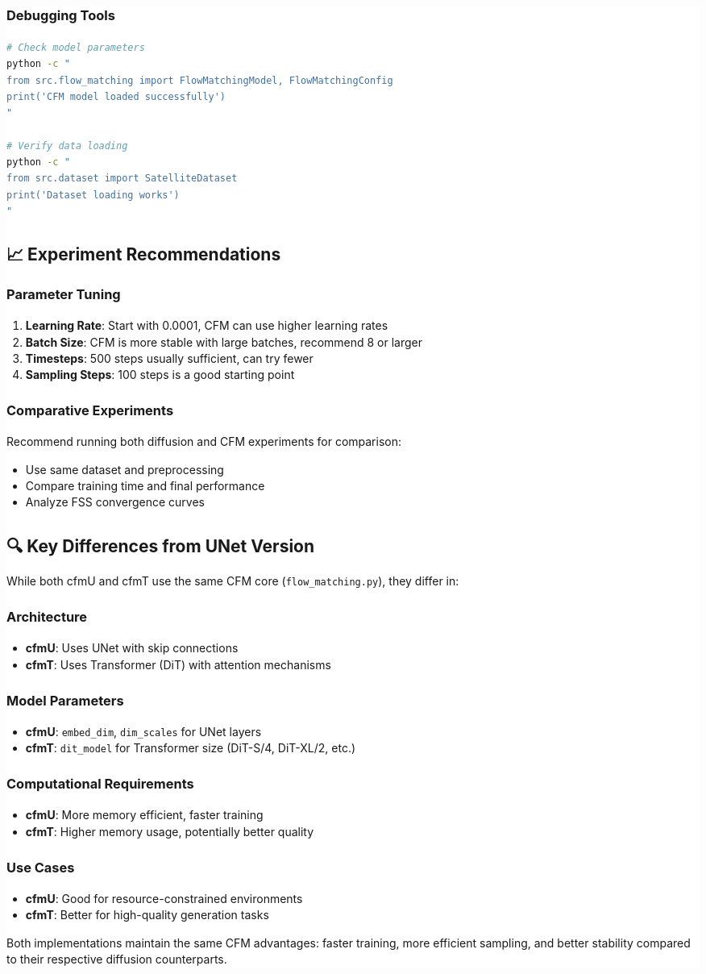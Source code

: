 ### Debugging Tools

```bash
# Check model parameters
python -c "
from src.flow_matching import FlowMatchingModel, FlowMatchingConfig
print('CFM model loaded successfully')
"

# Verify data loading
python -c "
from src.dataset import SatelliteDataset
print('Dataset loading works')
"
```

## 📈 Experiment Recommendations

### Parameter Tuning

1. **Learning Rate**: Start with 0.0001, CFM can use higher learning rates
2. **Batch Size**: CFM is more stable with large batches, recommend 8 or larger
3. **Timesteps**: 500 steps usually sufficient, can try fewer
4. **Sampling Steps**: 100 steps is a good starting point

### Comparative Experiments

Recommend running both diffusion and CFM experiments for comparison:

- Use same dataset and preprocessing
- Compare training time and final performance
- Analyze FSS convergence curves

## 🔍 Key Differences from UNet Version

While both cfmU and cfmT use the same CFM core (`flow_matching.py`), they differ in:

### Architecture

- **cfmU**: Uses UNet with skip connections
- **cfmT**: Uses Transformer (DiT) with attention mechanisms

### Model Parameters

- **cfmU**: `embed_dim`, `dim_scales` for UNet layers
- **cfmT**: `dit_model` for Transformer size (DiT-S/4, DiT-XL/2, etc.)

### Computational Requirements

- **cfmU**: More memory efficient, faster training
- **cfmT**: Higher memory usage, potentially better quality

### Use Cases

- **cfmU**: Good for resource-constrained environments
- **cfmT**: Better for high-quality generation tasks

Both implementations maintain the same CFM advantages: faster training, more efficient sampling, and better stability compared to their respective diffusion counterparts.
